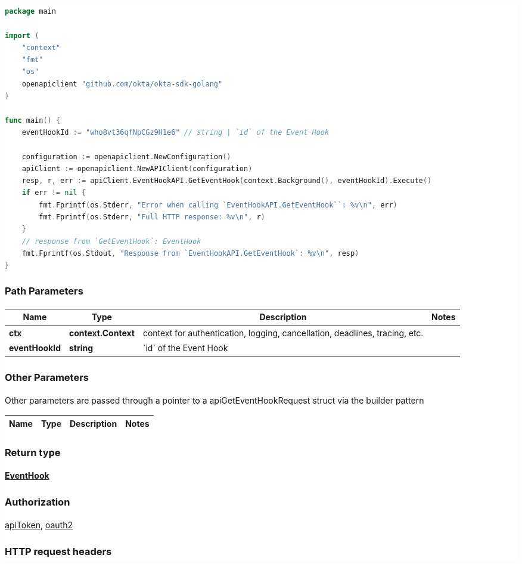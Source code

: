 ```go
package main

import (
	"context"
	"fmt"
	"os"
	openapiclient "github.com/okta/okta-sdk-golang"
)

func main() {
	eventHookId := "who8vt36qfNpCGz9H1e6" // string | `id` of the Event Hook

	configuration := openapiclient.NewConfiguration()
	apiClient := openapiclient.NewAPIClient(configuration)
	resp, r, err := apiClient.EventHookAPI.GetEventHook(context.Background(), eventHookId).Execute()
	if err != nil {
		fmt.Fprintf(os.Stderr, "Error when calling `EventHookAPI.GetEventHook``: %v\n", err)
		fmt.Fprintf(os.Stderr, "Full HTTP response: %v\n", r)
	}
	// response from `GetEventHook`: EventHook
	fmt.Fprintf(os.Stdout, "Response from `EventHookAPI.GetEventHook`: %v\n", resp)
}
```

### Path Parameters


Name | Type | Description  | Notes
------------- | ------------- | ------------- | -------------
**ctx** | **context.Context** | context for authentication, logging, cancellation, deadlines, tracing, etc.
**eventHookId** | **string** | &#x60;id&#x60; of the Event Hook | 

### Other Parameters

Other parameters are passed through a pointer to a apiGetEventHookRequest struct via the builder pattern


Name | Type | Description  | Notes
------------- | ------------- | ------------- | -------------


### Return type

[**EventHook**](EventHook.md)

### Authorization

[apiToken](../README.md#apiToken), [oauth2](../README.md#oauth2)

### HTTP request headers
